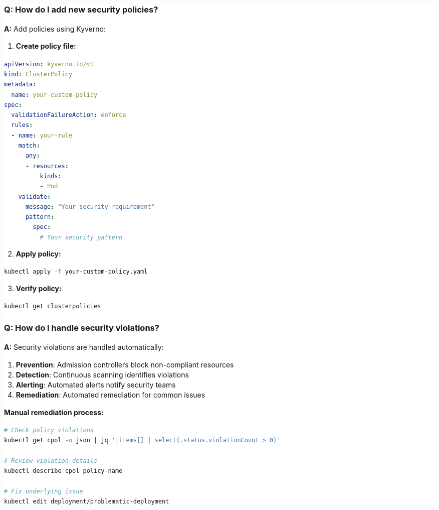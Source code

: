### Q: How do I add new security policies?

**A:** Add policies using Kyverno:

1. **Create policy file:**
```yaml
apiVersion: kyverno.io/v1
kind: ClusterPolicy
metadata:
  name: your-custom-policy
spec:
  validationFailureAction: enforce
  rules:
  - name: your-rule
    match:
      any:
      - resources:
          kinds:
          - Pod
    validate:
      message: "Your security requirement"
      pattern:
        spec:
          # Your security pattern
```

2. **Apply policy:**
```bash
kubectl apply -f your-custom-policy.yaml
```

3. **Verify policy:**
```bash
kubectl get clusterpolicies
```

### Q: How do I handle security violations?

**A:** Security violations are handled automatically:

1. **Prevention**: Admission controllers block non-compliant resources
2. **Detection**: Continuous scanning identifies violations
3. **Alerting**: Automated alerts notify security teams
4. **Remediation**: Automated remediation for common issues

**Manual remediation process:**
```bash
# Check policy violations
kubectl get cpol -o json | jq '.items[] | select(.status.violationCount > 0)'

# Review violation details
kubectl describe cpol policy-name

# Fix underlying issue
kubectl edit deployment/problematic-deployment
```
